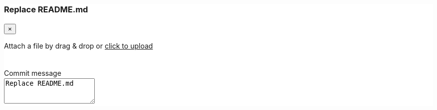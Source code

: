 </div>

<div class="blob-viewer" data-rich-type="markup" data-type="rich" data-url="/samso008/runhisat/blob/master/README.md?format=json&amp;viewer=rich">
<div class="text-center prepend-top-default append-bottom-default">
<i aria-hidden="true" aria-label="Loading content…" class="fa fa-spinner fa-spin fa-2x qa-spinner"></i>
</div>

</div>


</article>
</div>

<div class="modal" id="modal-upload-blob">
<div class="modal-dialog modal-lg">
<div class="modal-content">
<div class="modal-header">
<h3 class="page-title">Replace README.md</h3>
<button aria-label="Close" class="close" data-dismiss="modal" type="button">
<span aria-hidden="true">&times;</span>
</button>
</div>
<div class="modal-body">
<form class="js-quick-submit js-upload-blob-form" data-method="put" action="/samso008/runhisat/update/master/README.md" accept-charset="UTF-8" method="post"><input name="utf8" type="hidden" value="&#x2713;" /><input type="hidden" name="_method" value="put" /><input type="hidden" name="authenticity_token" value="HnM2Uq3+rTH7fALS8D3JPN9rWMWTGxXnRRLrjb33Ac5U67SbBhAksWYzs2Pk5f2Q3sIXB4hrggJSG4sCyNlD/A==" /><div class="dropzone">
<div class="dropzone-previews blob-upload-dropzone-previews">
<p class="dz-message light">
Attach a file by drag &amp; drop or <a class="markdown-selector" href="#">click to upload</a>
</p>
</div>
</div>
<br>
<div class="dropzone-alerts alert alert-danger data" style="display:none"></div>
<div class="form-group row commit_message-group">
<label class="col-form-label col-sm-2" for="commit_message-dcc727719582a1a45f4b8207bdd04f8e">Commit message
</label><div class="col-sm-10">
<div class="commit-message-container">
<div class="max-width-marker"></div>
<textarea name="commit_message" id="commit_message-dcc727719582a1a45f4b8207bdd04f8e" class="form-control js-commit-message" placeholder="Replace README.md" required="required" rows="3">
Replace README.md</textarea>
</div>
</div>
</div>

<input type="hidden" name="branch_name" id="branch_name" />
<input type="hidden" name="create_merge_request" id="create_merge_request" value="1" />
<input type="hidden" name="original_branch" id="original_branch" value="master" class="js-original-branch" />
